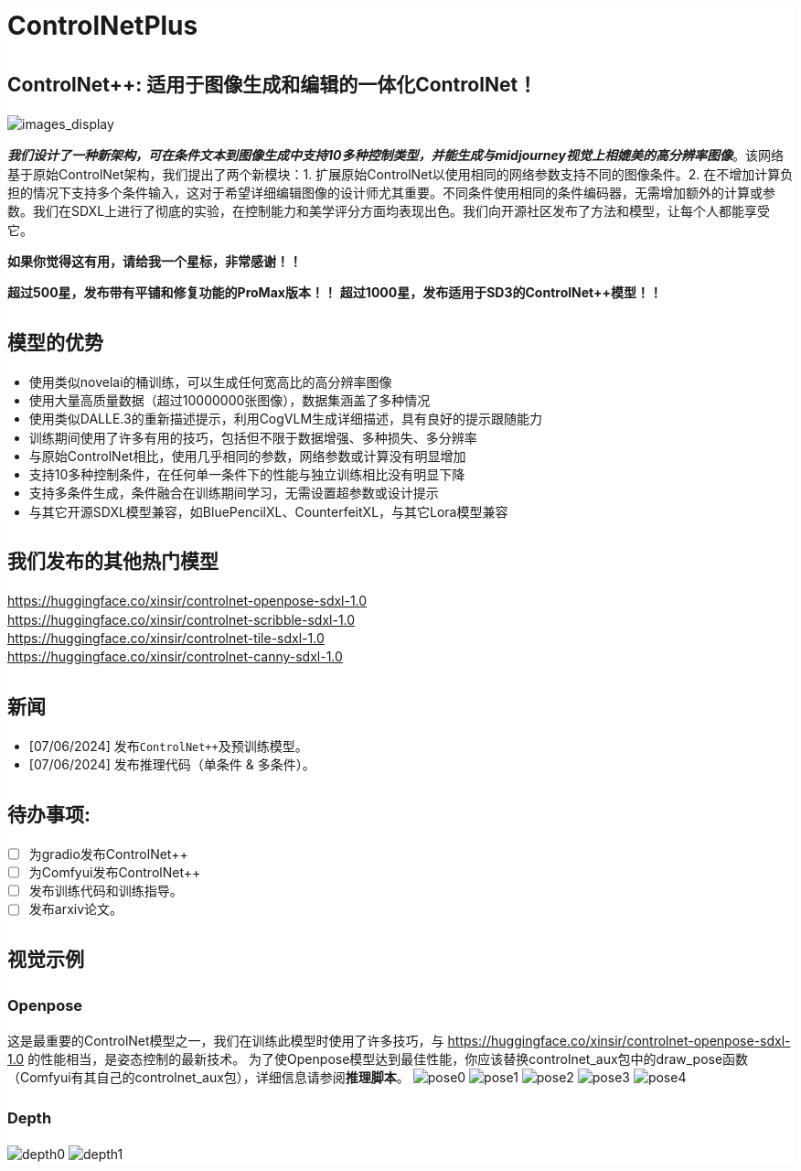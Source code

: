 # ControlNetPlus
## ControlNet++: 适用于图像生成和编辑的一体化ControlNet！
![images_display](./images/masonry.webp)

***我们设计了一种新架构，可在条件文本到图像生成中支持10多种控制类型，并能生成与midjourney视觉上相媲美的高分辨率图像***。该网络基于原始ControlNet架构，我们提出了两个新模块：1. 扩展原始ControlNet以使用相同的网络参数支持不同的图像条件。2. 在不增加计算负担的情况下支持多个条件输入，这对于希望详细编辑图像的设计师尤其重要。不同条件使用相同的条件编码器，无需增加额外的计算或参数。我们在SDXL上进行了彻底的实验，在控制能力和美学评分方面均表现出色。我们向开源社区发布了方法和模型，让每个人都能享受它。

**如果你觉得这有用，请给我一个星标，非常感谢！！**

**超过500星，发布带有平铺和修复功能的ProMax版本！！**
**超过1000星，发布适用于SD3的ControlNet++模型！！**

## 模型的优势
- 使用类似novelai的桶训练，可以生成任何宽高比的高分辨率图像
- 使用大量高质量数据（超过10000000张图像），数据集涵盖了多种情况
- 使用类似DALLE.3的重新描述提示，利用CogVLM生成详细描述，具有良好的提示跟随能力
- 训练期间使用了许多有用的技巧，包括但不限于数据增强、多种损失、多分辨率
- 与原始ControlNet相比，使用几乎相同的参数，网络参数或计算没有明显增加
- 支持10多种控制条件，在任何单一条件下的性能与独立训练相比没有明显下降
- 支持多条件生成，条件融合在训练期间学习，无需设置超参数或设计提示
- 与其它开源SDXL模型兼容，如BluePencilXL、CounterfeitXL，与其它Lora模型兼容

## 我们发布的其他热门模型
https://huggingface.co/xinsir/controlnet-openpose-sdxl-1.0  
https://huggingface.co/xinsir/controlnet-scribble-sdxl-1.0  
https://huggingface.co/xinsir/controlnet-tile-sdxl-1.0  
https://huggingface.co/xinsir/controlnet-canny-sdxl-1.0


## 新闻
- [07/06/2024] 发布`ControlNet++`及预训练模型。
- [07/06/2024] 发布推理代码（单条件 & 多条件）。

## 待办事项:
- [ ] 为gradio发布ControlNet++
- [ ] 为Comfyui发布ControlNet++
- [ ] 发布训练代码和训练指导。
- [ ] 发布arxiv论文。

## 视觉示例
### Openpose
这是最重要的ControlNet模型之一，我们在训练此模型时使用了许多技巧，与 https://huggingface.co/xinsir/controlnet-openpose-sdxl-1.0 的性能相当，是姿态控制的最新技术。
为了使Openpose模型达到最佳性能，你应该替换controlnet_aux包中的draw_pose函数（Comfyui有其自己的controlnet_aux包），详细信息请参阅**推理脚本**。
![pose0](./images/000000_pose_concat.webp)
![pose1](./images/000001_pose_concat.webp)
![pose2](./images/000002_pose_concat.webp)
![pose3](./images/000003_pose_concat.webp)
![pose4](./images/000004_pose_concat.webp)
### Depth
![depth0](./images/000005_depth_concat.webp)
![depth1](./images/000006_depth_concat.webp)